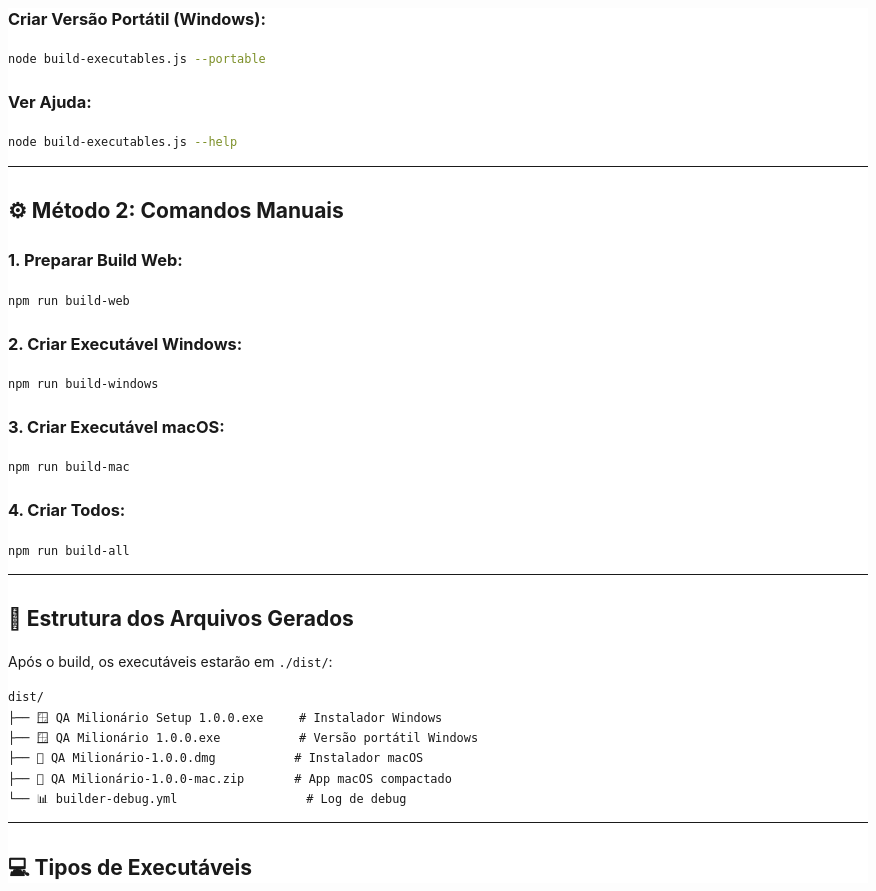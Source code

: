 ### **Criar Versão Portátil (Windows):**
```bash
node build-executables.js --portable
```

### **Ver Ajuda:**
```bash
node build-executables.js --help
```

---

## ⚙️ **Método 2: Comandos Manuais**

### **1. Preparar Build Web:**
```bash
npm run build-web
```

### **2. Criar Executável Windows:**
```bash
npm run build-windows
```

### **3. Criar Executável macOS:**
```bash
npm run build-mac
```

### **4. Criar Todos:**
```bash
npm run build-all
```

---

## 📁 **Estrutura dos Arquivos Gerados**

Após o build, os executáveis estarão em `./dist/`:

```
dist/
├── 🪟 QA Milionário Setup 1.0.0.exe     # Instalador Windows
├── 🪟 QA Milionário 1.0.0.exe           # Versão portátil Windows
├── 🍎 QA Milionário-1.0.0.dmg           # Instalador macOS
├── 🍎 QA Milionário-1.0.0-mac.zip       # App macOS compactado
└── 📊 builder-debug.yml                  # Log de debug
```

---

## 💻 **Tipos de Executáveis**
